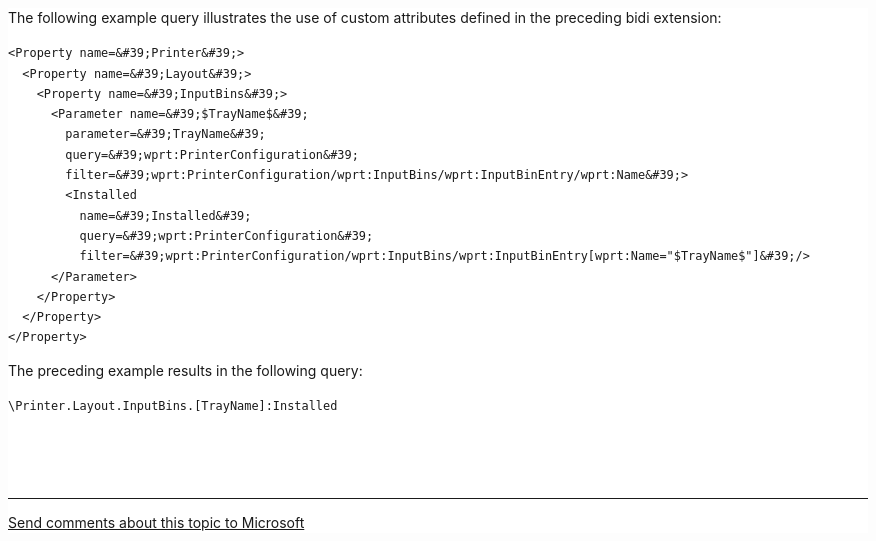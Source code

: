 The following example query illustrates the use of custom attributes defined in the preceding bidi extension:

```
<Property name=&#39;Printer&#39;>
  <Property name=&#39;Layout&#39;>
    <Property name=&#39;InputBins&#39;>
      <Parameter name=&#39;$TrayName$&#39;
        parameter=&#39;TrayName&#39;
        query=&#39;wprt:PrinterConfiguration&#39;
        filter=&#39;wprt:PrinterConfiguration/wprt:InputBins/wprt:InputBinEntry/wprt:Name&#39;>
        <Installed
          name=&#39;Installed&#39;
          query=&#39;wprt:PrinterConfiguration&#39;
          filter=&#39;wprt:PrinterConfiguration/wprt:InputBins/wprt:InputBinEntry[wprt:Name="$TrayName$"]&#39;/>
      </Parameter>
    </Property>
  </Property>
</Property>
```

The preceding example results in the following query:

```
\Printer.Layout.InputBins.[TrayName]:Installed
```

 

 


--------------------
[Send comments about this topic to Microsoft](mailto:wsddocfb@microsoft.com?subject=Documentation%20feedback%20%5Bprint\print%5D:%20Bidi%20Extension%20Example%20for%20WSD%20Port%20Monitor%20%20RELEASE:%20%289/1/2016%29&body=%0A%0APRIVACY%20STATEMENT%0A%0AWe%20use%20your%20feedback%20to%20improve%20the%20documentation.%20We%20don't%20use%20your%20email%20address%20for%20any%20other%20purpose,%20and%20we'll%20remove%20your%20email%20address%20from%20our%20system%20after%20the%20issue%20that%20you're%20reporting%20is%20fixed.%20While%20we're%20working%20to%20fix%20this%20issue,%20we%20might%20send%20you%20an%20email%20message%20to%20ask%20for%20more%20info.%20Later,%20we%20might%20also%20send%20you%20an%20email%20message%20to%20let%20you%20know%20that%20we've%20addressed%20your%20feedback.%0A%0AFor%20more%20info%20about%20Microsoft's%20privacy%20policy,%20see%20http://privacy.microsoft.com/default.aspx. "Send comments about this topic to Microsoft")


